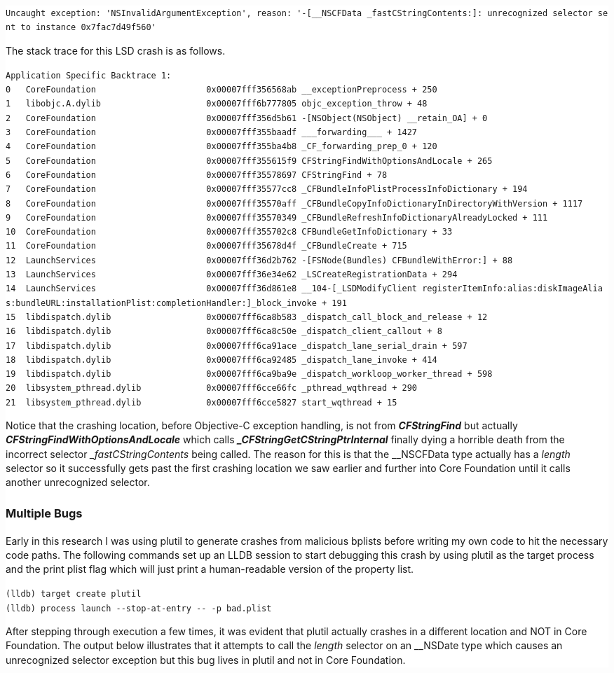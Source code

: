	Uncaught exception: 'NSInvalidArgumentException', reason: '-[__NSCFData _fastCStringContents:]: unrecognized selector sent to instance 0x7fac7d49f560'
	
The stack trace for this LSD crash is as follows.

	Application Specific Backtrace 1:
	0   CoreFoundation                      0x00007fff356568ab __exceptionPreprocess + 250
	1   libobjc.A.dylib                     0x00007fff6b777805 objc_exception_throw + 48
	2   CoreFoundation                      0x00007fff356d5b61 -[NSObject(NSObject) __retain_OA] + 0
	3   CoreFoundation                      0x00007fff355baadf ___forwarding___ + 1427
	4   CoreFoundation                      0x00007fff355ba4b8 _CF_forwarding_prep_0 + 120
	5   CoreFoundation                      0x00007fff355615f9 CFStringFindWithOptionsAndLocale + 265
	6   CoreFoundation                      0x00007fff35578697 CFStringFind + 78
	7   CoreFoundation                      0x00007fff35577cc8 _CFBundleInfoPlistProcessInfoDictionary + 194
	8   CoreFoundation                      0x00007fff35570aff _CFBundleCopyInfoDictionaryInDirectoryWithVersion + 1117
	9   CoreFoundation                      0x00007fff35570349 _CFBundleRefreshInfoDictionaryAlreadyLocked + 111
	10  CoreFoundation                      0x00007fff355702c8 CFBundleGetInfoDictionary + 33
	11  CoreFoundation                      0x00007fff35678d4f _CFBundleCreate + 715
	12  LaunchServices                      0x00007fff36d2b762 -[FSNode(Bundles) CFBundleWithError:] + 88
	13  LaunchServices                      0x00007fff36e34e62 _LSCreateRegistrationData + 294
	14  LaunchServices                      0x00007fff36d861e8 __104-[_LSDModifyClient registerItemInfo:alias:diskImageAlias:bundleURL:installationPlist:completionHandler:]_block_invoke + 191
	15  libdispatch.dylib                   0x00007fff6ca8b583 _dispatch_call_block_and_release + 12
	16  libdispatch.dylib                   0x00007fff6ca8c50e _dispatch_client_callout + 8
	17  libdispatch.dylib                   0x00007fff6ca91ace _dispatch_lane_serial_drain + 597
	18  libdispatch.dylib                   0x00007fff6ca92485 _dispatch_lane_invoke + 414
	19  libdispatch.dylib                   0x00007fff6ca9ba9e _dispatch_workloop_worker_thread + 598
	20  libsystem_pthread.dylib             0x00007fff6cce66fc _pthread_wqthread + 290
	21  libsystem_pthread.dylib             0x00007fff6cce5827 start_wqthread + 15
	
Notice that the crashing location, before Objective-C exception handling, is not from ***CFStringFind*** but actually ***CFStringFindWithOptionsAndLocale*** which calls ***\_CFStringGetCStringPtrInternal*** finally dying a horrible death from the incorrect selector *_fastCStringContents* being called. The reason for this is that the \_\_NSCFData type actually has a *length* selector so it successfully gets past the first crashing location we saw earlier and further into Core Foundation until it calls another unrecognized selector.

### Multiple Bugs

Early in this research I was using plutil to generate crashes from malicious bplists before writing my own code to hit the necessary code paths. The following commands set up an LLDB session to start debugging this crash by using plutil as the target process and the print plist flag which will just print a human-readable version of the property list.

	(lldb) target create plutil
	(lldb) process launch --stop-at-entry -- -p bad.plist


After stepping through execution a few times, it was evident that plutil actually crashes in a different location and NOT in Core Foundation. The output below illustrates that it attempts to call the *length* selector on an __NSDate type which causes an unrecognized selector exception but this bug lives in plutil and not in Core Foundation. 
